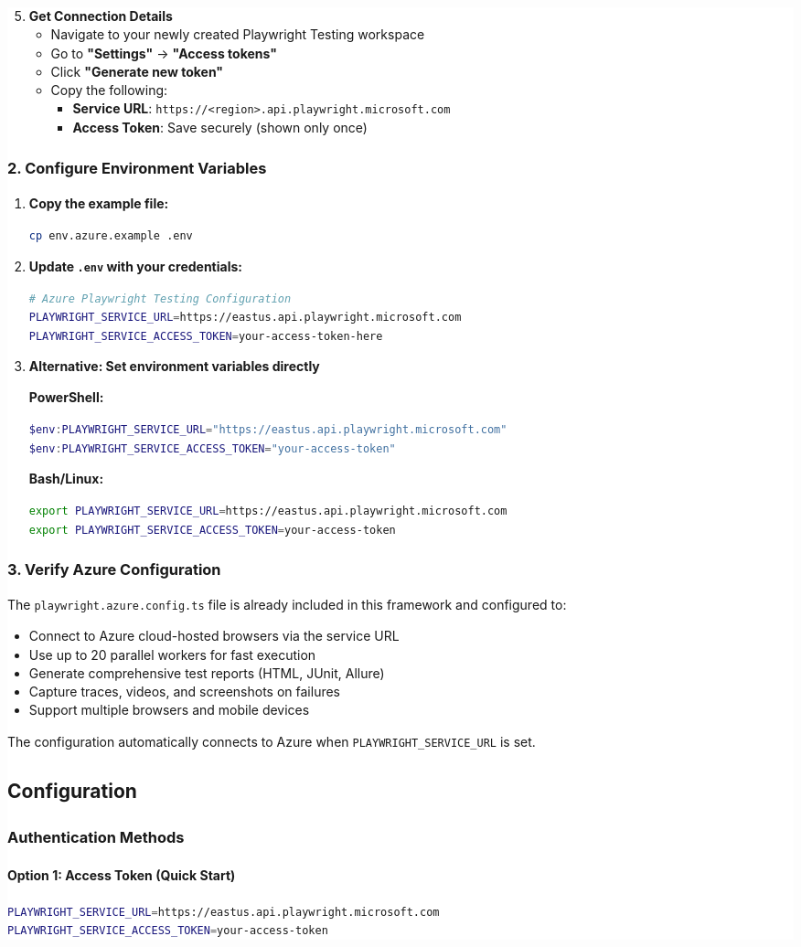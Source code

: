 5. **Get Connection Details**
   - Navigate to your newly created Playwright Testing workspace
   - Go to **"Settings"** → **"Access tokens"**
   - Click **"Generate new token"**
   - Copy the following:
     - **Service URL**: `https://<region>.api.playwright.microsoft.com`
     - **Access Token**: Save securely (shown only once)

### 2. Configure Environment Variables

1. **Copy the example file:**
   ```bash
   cp env.azure.example .env
   ```

2. **Update `.env` with your credentials:**
   ```bash
   # Azure Playwright Testing Configuration
   PLAYWRIGHT_SERVICE_URL=https://eastus.api.playwright.microsoft.com
   PLAYWRIGHT_SERVICE_ACCESS_TOKEN=your-access-token-here
   ```

3. **Alternative: Set environment variables directly**

   **PowerShell:**
   ```powershell
   $env:PLAYWRIGHT_SERVICE_URL="https://eastus.api.playwright.microsoft.com"
   $env:PLAYWRIGHT_SERVICE_ACCESS_TOKEN="your-access-token"
   ```

   **Bash/Linux:**
   ```bash
   export PLAYWRIGHT_SERVICE_URL=https://eastus.api.playwright.microsoft.com
   export PLAYWRIGHT_SERVICE_ACCESS_TOKEN=your-access-token
   ```

### 3. Verify Azure Configuration

The `playwright.azure.config.ts` file is already included in this framework and configured to:
- Connect to Azure cloud-hosted browsers via the service URL
- Use up to 20 parallel workers for fast execution
- Generate comprehensive test reports (HTML, JUnit, Allure)
- Capture traces, videos, and screenshots on failures
- Support multiple browsers and mobile devices

The configuration automatically connects to Azure when `PLAYWRIGHT_SERVICE_URL` is set.

## Configuration

### Authentication Methods

#### Option 1: Access Token (Quick Start)
```bash
PLAYWRIGHT_SERVICE_URL=https://eastus.api.playwright.microsoft.com
PLAYWRIGHT_SERVICE_ACCESS_TOKEN=your-access-token
```
